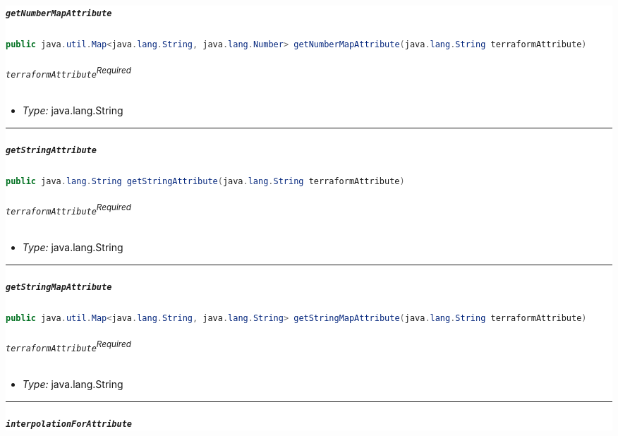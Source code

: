 
##### `getNumberMapAttribute` <a name="getNumberMapAttribute" id="@cdktf/provider-snowflake.dataSnowflakeStreams.DataSnowflakeStreams.getNumberMapAttribute"></a>

```java
public java.util.Map<java.lang.String, java.lang.Number> getNumberMapAttribute(java.lang.String terraformAttribute)
```

###### `terraformAttribute`<sup>Required</sup> <a name="terraformAttribute" id="@cdktf/provider-snowflake.dataSnowflakeStreams.DataSnowflakeStreams.getNumberMapAttribute.parameter.terraformAttribute"></a>

- *Type:* java.lang.String

---

##### `getStringAttribute` <a name="getStringAttribute" id="@cdktf/provider-snowflake.dataSnowflakeStreams.DataSnowflakeStreams.getStringAttribute"></a>

```java
public java.lang.String getStringAttribute(java.lang.String terraformAttribute)
```

###### `terraformAttribute`<sup>Required</sup> <a name="terraformAttribute" id="@cdktf/provider-snowflake.dataSnowflakeStreams.DataSnowflakeStreams.getStringAttribute.parameter.terraformAttribute"></a>

- *Type:* java.lang.String

---

##### `getStringMapAttribute` <a name="getStringMapAttribute" id="@cdktf/provider-snowflake.dataSnowflakeStreams.DataSnowflakeStreams.getStringMapAttribute"></a>

```java
public java.util.Map<java.lang.String, java.lang.String> getStringMapAttribute(java.lang.String terraformAttribute)
```

###### `terraformAttribute`<sup>Required</sup> <a name="terraformAttribute" id="@cdktf/provider-snowflake.dataSnowflakeStreams.DataSnowflakeStreams.getStringMapAttribute.parameter.terraformAttribute"></a>

- *Type:* java.lang.String

---

##### `interpolationForAttribute` <a name="interpolationForAttribute" id="@cdktf/provider-snowflake.dataSnowflakeStreams.DataSnowflakeStreams.interpolationForAttribute"></a>
